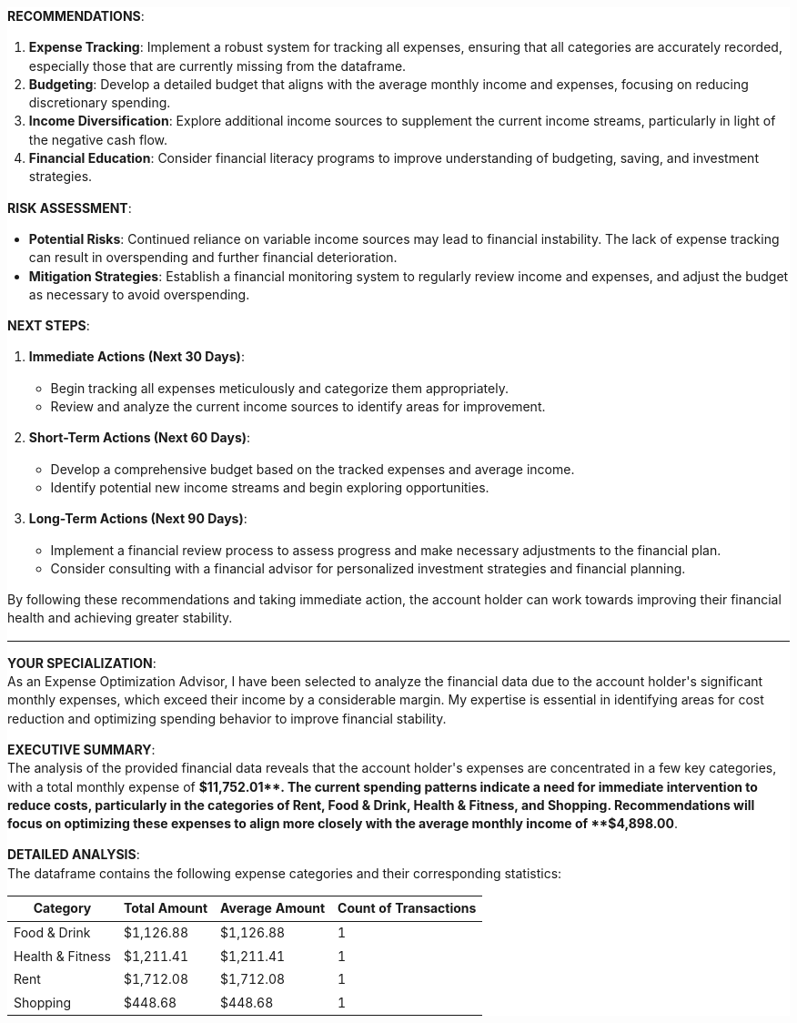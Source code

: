 **RECOMMENDATIONS**:  
1. **Expense Tracking**: Implement a robust system for tracking all expenses, ensuring that all categories are accurately recorded, especially those that are currently missing from the dataframe.
2. **Budgeting**: Develop a detailed budget that aligns with the average monthly income and expenses, focusing on reducing discretionary spending.
3. **Income Diversification**: Explore additional income sources to supplement the current income streams, particularly in light of the negative cash flow.
4. **Financial Education**: Consider financial literacy programs to improve understanding of budgeting, saving, and investment strategies.

**RISK ASSESSMENT**:  
- **Potential Risks**: Continued reliance on variable income sources may lead to financial instability. The lack of expense tracking can result in overspending and further financial deterioration.
- **Mitigation Strategies**: Establish a financial monitoring system to regularly review income and expenses, and adjust the budget as necessary to avoid overspending.

**NEXT STEPS**:  
1. **Immediate Actions (Next 30 Days)**:
   - Begin tracking all expenses meticulously and categorize them appropriately.
   - Review and analyze the current income sources to identify areas for improvement.

2. **Short-Term Actions (Next 60 Days)**:
   - Develop a comprehensive budget based on the tracked expenses and average income.
   - Identify potential new income streams and begin exploring opportunities.

3. **Long-Term Actions (Next 90 Days)**:
   - Implement a financial review process to assess progress and make necessary adjustments to the financial plan.
   - Consider consulting with a financial advisor for personalized investment strategies and financial planning. 

By following these recommendations and taking immediate action, the account holder can work towards improving their financial health and achieving greater stability.

---

**YOUR SPECIALIZATION**:  
As an Expense Optimization Advisor, I have been selected to analyze the financial data due to the account holder's significant monthly expenses, which exceed their income by a considerable margin. My expertise is essential in identifying areas for cost reduction and optimizing spending behavior to improve financial stability.

**EXECUTIVE SUMMARY**:  
The analysis of the provided financial data reveals that the account holder's expenses are concentrated in a few key categories, with a total monthly expense of **$11,752.01**. The current spending patterns indicate a need for immediate intervention to reduce costs, particularly in the categories of Rent, Food & Drink, Health & Fitness, and Shopping. Recommendations will focus on optimizing these expenses to align more closely with the average monthly income of **$4,898.00**.

**DETAILED ANALYSIS**:  
The dataframe contains the following expense categories and their corresponding statistics:

| Category         | Total Amount | Average Amount | Count of Transactions |
|------------------|--------------|----------------|-----------------------|
| Food & Drink     | $1,126.88    | $1,126.88      | 1                     |
| Health & Fitness | $1,211.41    | $1,211.41      | 1                     |
| Rent             | $1,712.08    | $1,712.08      | 1                     |
| Shopping         | $448.68      | $448.68        | 1                     |
